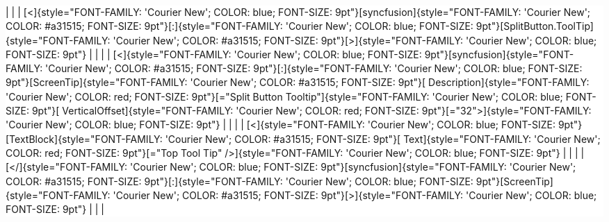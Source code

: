 |                                                                                                                                                                                                                                                                                                                                                                                                                                                                                                                                                                                                                                                  |
| [\<]{style="FONT-FAMILY: 'Courier New'; COLOR: blue; FONT-SIZE: 9pt"}[syncfusion]{style="FONT-FAMILY: 'Courier New'; COLOR: #a31515; FONT-SIZE: 9pt"}[:]{style="FONT-FAMILY: 'Courier New'; COLOR: blue; FONT-SIZE: 9pt"}[SplitButton.ToolTip]{style="FONT-FAMILY: 'Courier New'; COLOR: #a31515; FONT-SIZE: 9pt"}[\>]{style="FONT-FAMILY: 'Courier New'; COLOR: blue; FONT-SIZE: 9pt"}                                                                                                                                                                                                                                                          |
|                                                                                                                                                                                                                                                                                                                                                                                                                                                                                                                                                                                                                                                  |
| [\<]{style="FONT-FAMILY: 'Courier New'; COLOR: blue; FONT-SIZE: 9pt"}[syncfusion]{style="FONT-FAMILY: 'Courier New'; COLOR: #a31515; FONT-SIZE: 9pt"}[:]{style="FONT-FAMILY: 'Courier New'; COLOR: blue; FONT-SIZE: 9pt"}[ScreenTip]{style="FONT-FAMILY: 'Courier New'; COLOR: #a31515; FONT-SIZE: 9pt"}[ Description]{style="FONT-FAMILY: 'Courier New'; COLOR: red; FONT-SIZE: 9pt"}[=\"Split Button Tooltip\"]{style="FONT-FAMILY: 'Courier New'; COLOR: blue; FONT-SIZE: 9pt"}[ VerticalOffset]{style="FONT-FAMILY: 'Courier New'; COLOR: red; FONT-SIZE: 9pt"}[=\"32\"\>]{style="FONT-FAMILY: 'Courier New'; COLOR: blue; FONT-SIZE: 9pt"}  |
|                                                                                                                                                                                                                                                                                                                                                                                                                                                                                                                                                                                                                                                  |
| [\<]{style="FONT-FAMILY: 'Courier New'; COLOR: blue; FONT-SIZE: 9pt"}[TextBlock]{style="FONT-FAMILY: 'Courier New'; COLOR: #a31515; FONT-SIZE: 9pt"}[ Text]{style="FONT-FAMILY: 'Courier New'; COLOR: red; FONT-SIZE: 9pt"}[=\"Top Tool Tip\" /\>]{style="FONT-FAMILY: 'Courier New'; COLOR: blue; FONT-SIZE: 9pt"}                                                                                                                                                                                                                                                                                                                              |
|                                                                                                                                                                                                                                                                                                                                                                                                                                                                                                                                                                                                                                                  |
| [\</]{style="FONT-FAMILY: 'Courier New'; COLOR: blue; FONT-SIZE: 9pt"}[syncfusion]{style="FONT-FAMILY: 'Courier New'; COLOR: #a31515; FONT-SIZE: 9pt"}[:]{style="FONT-FAMILY: 'Courier New'; COLOR: blue; FONT-SIZE: 9pt"}[ScreenTip]{style="FONT-FAMILY: 'Courier New'; COLOR: #a31515; FONT-SIZE: 9pt"}[\>]{style="FONT-FAMILY: 'Courier New'; COLOR: blue; FONT-SIZE: 9pt"}                                                                                                                                                                                                                                                                   |
|                                                                                                                                                                                                                                                                                                                                                                                                                                                                                                                                                                                                                                                  |